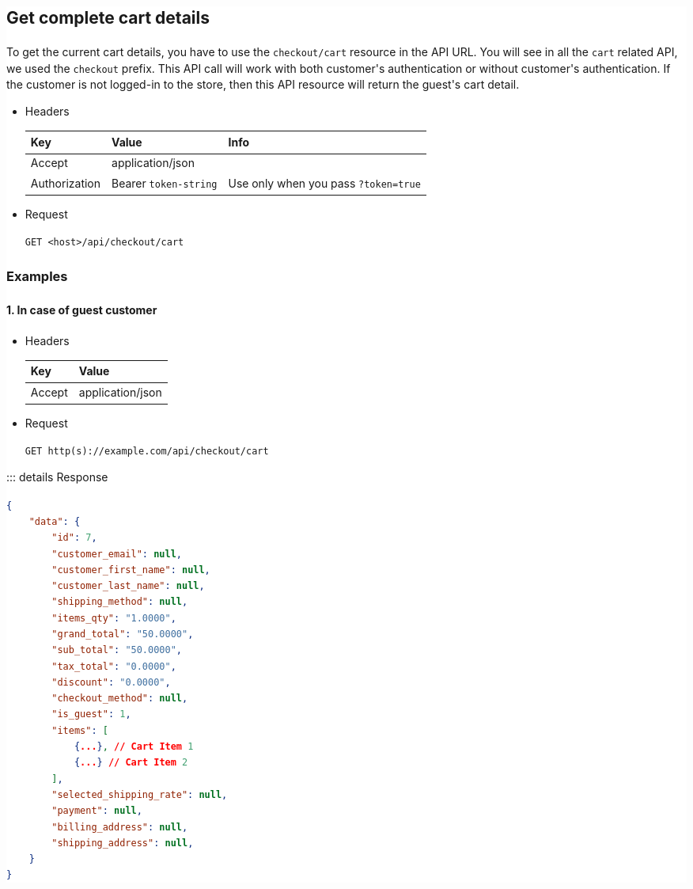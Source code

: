 ## Get complete cart details

To get the current cart details, you have to use the `checkout/cart` resource in the API URL. You will see in all the `cart` related API, we used the `checkout` prefix. This API call will work with both customer's authentication or without customer's authentication. If the customer is not logged-in to the store, then this API resource will return the guest's cart detail.

- Headers

  | Key           | Value                 | Info                                 |
  | ------------- | --------------------- | ------------------------------------ |
  | Accept        | application/json      |                                      |
  | Authorization | Bearer `token-string` | Use only when you pass `?token=true` |

- Request

  `GET <host>/api/checkout/cart`

### Examples

#### 1. In case of guest customer

- Headers

  | Key    | Value            |
  | ------ | ---------------- |
  | Accept | application/json |

- Request

  `GET http(s)://example.com/api/checkout/cart`

::: details Response

  ~~~json
  {
      "data": {
          "id": 7,
          "customer_email": null,
          "customer_first_name": null,
          "customer_last_name": null,
          "shipping_method": null,
          "items_qty": "1.0000",
          "grand_total": "50.0000",
          "sub_total": "50.0000",
          "tax_total": "0.0000",
          "discount": "0.0000",
          "checkout_method": null,
          "is_guest": 1,
          "items": [
              {...}, // Cart Item 1
              {...} // Cart Item 2
          ],
          "selected_shipping_rate": null,
          "payment": null,
          "billing_address": null,
          "shipping_address": null,
      }
  }
  ~~~
